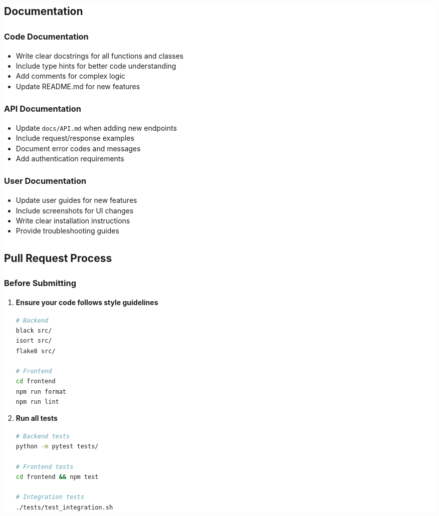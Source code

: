 ## Documentation

### Code Documentation

- Write clear docstrings for all functions and classes
- Include type hints for better code understanding
- Add comments for complex logic
- Update README.md for new features

### API Documentation

- Update `docs/API.md` when adding new endpoints
- Include request/response examples
- Document error codes and messages
- Add authentication requirements

### User Documentation

- Update user guides for new features
- Include screenshots for UI changes
- Write clear installation instructions
- Provide troubleshooting guides

## Pull Request Process

### Before Submitting

1. **Ensure your code follows style guidelines**
   ```bash
   # Backend
   black src/
   isort src/
   flake8 src/
   
   # Frontend
   cd frontend
   npm run format
   npm run lint
   ```

2. **Run all tests**
   ```bash
   # Backend tests
   python -m pytest tests/
   
   # Frontend tests
   cd frontend && npm test
   
   # Integration tests
   ./tests/test_integration.sh
   ```
